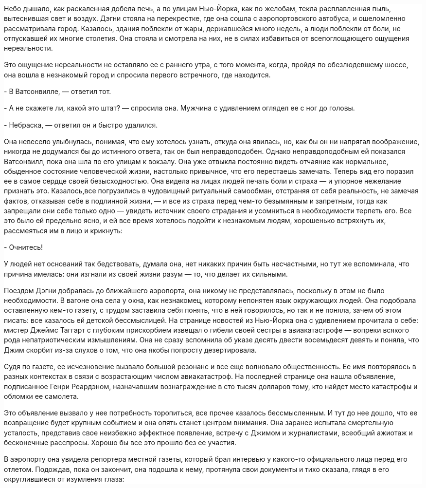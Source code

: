 Небо дышало, как раскаленная добела печь, а по улицам Нью-Йорка, как по желобам, текла расплавленная пыль, вытеснившая свет и воздух. Дэгни стояла на перекрестке, где она сошла с аэропортовского автобуса, и ошеломленно рассматривала город. Казалось, здания поблекли от жары, державшейся много недель, а люди поблекли от боли, не отпускавшей их многие столетия. Она стояла и смотрела на них, не в силах избавиться от всепоглощающего ощущения нереальности.

Это ощущение нереальности не оставляло ее с раннего утра, с того момента, когда, пройдя по обезлюдевшему шоссе, она вошла в незнакомый город и спросила первого встречного, где находится.

\- В Ватсонвилле, — ответил тот.

\- А не скажете ли, какой это штат? — спросила она. Мужчина с удивлением оглядел ее с ног до головы.

\- Небраска, — ответил он и быстро удалился.

Она невесело улыбнулась, понимая, что ему хотелось узнать, откуда она явилась, но, как бы он ни напрягал воображение, никогда не додумался бы до истинного ответа, так он был неправдоподобен. Однако неправдоподобным ей показался Ватсонвилл, пока она шла по его улицам к вокзалу. Она уже отвыкла постоянно видеть отчаяние как нормальное, обыденное состояние человеческой жизни, настолько привычное, что его перестаешь замечать. Теперь вид его поразил ее в самое сердце своей безысходностью. Она видела на лицах людей печать боли и страха — и упорное нежелание признать это. Казалось,все погрузились в чудовищный ритуальный самообман, отстраняя от себя реальность, не замечая фактов, отказывая себе в подлинной жизни, — и все из страха перед чем-то безымянным и запретным, тогда как запрещали они себе только одно — увидеть источник своего страдания и усомниться в необходимости терпеть его. Все это было ей предельно ясно, и ей все время хотелось подойти к незнакомым людям, хорошенько встряхнуть их, рассмеяться им в лицо и крикнуть:

\- Очнитесь!

У людей нет оснований так бедствовать, думала она, нет никаких причин быть несчастными, но тут же вспоминала, что причина имелась: они изгнали из своей жизни разум — то, что делает их сильными.

Поездом Дэгни добралась до ближайшего аэропорта, она никому не представлялась, поскольку в этом не было необходимости. В вагоне она села у окна, как незнакомец, которому непонятен язык окружающих людей. Она подобрала оставленную кем-то газету, с трудом заставила себя понять, что в ней говорилось, но так и не поняла, зачем об этом писать: все казалось ей детской бессмыслицей. На странице новостей из Нью-Йорка она с удивлением прочитала о себе: мистер Джеймс Таггарт с глубоким прискорбием извещал о гибели своей сестры в авиакатастрофе — вопреки всякого рода непатриотическим измышлениям. Она не сразу вспомнила об указе десять двести восемьдесят девять и поняла, что Джим скорбит из-за слухов о том, что она якобы попросту дезертировала.

Судя по газете, ее исчезновение вызвало большой резонанс и все еще волновало общественность. Ее имя повторялось в разных контекстах в связи с возрастающим числом авиакатастроф. На последней странице она нашла объявление, подписанное Генри Реардэном, назначавшим вознаграждение в сто тысяч долларов тому, кто найдет место катастрофы и обломки ее самолета.

Это объявление вызвало у нее потребность торопиться, все прочее казалось бессмысленным. И тут до нее дошло, что ее возвращение будет крупным событием и она опять станет центром внимания. Она заранее испытала смертельную усталость, представив свое неизбежно эффектное появление, встречу с Джимом и журналистами, всеобщий ажиотаж и бесконечные расспросы. Хорошо бы все это прошло без ее участия.

В аэропорту она увидела репортера местной газеты, который брал интервью у какого-то официального лица перед его отлетом. Подождав, пока он закончит, она подошла к нему, протянула свои документы и тихо сказала, глядя в его округлившиеся от изумления глаза:
